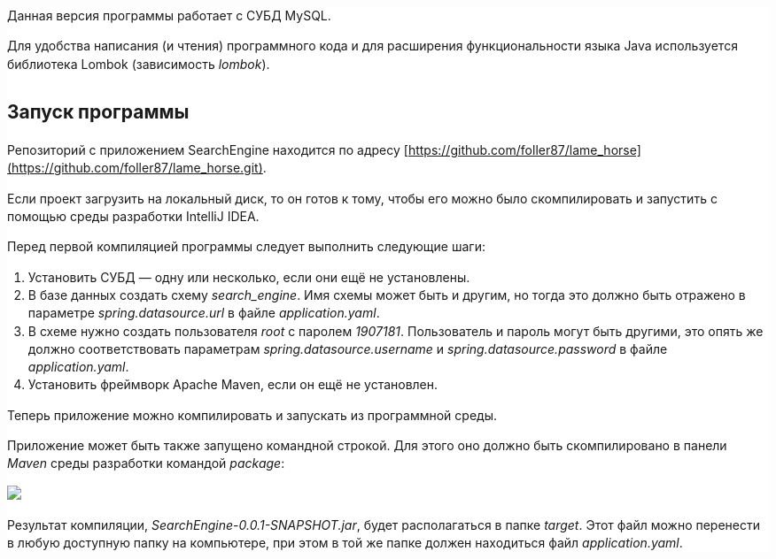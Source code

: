 <p>
Данная версия программы работает с СУБД MySQL.
<p>
Для удобства написания (и чтения) программного кода и для
расширения функциональности языка Java используется библиотека
Lombok (зависимость <i>lombok</i>).

## Запуск программы
Репозиторий с приложением SearchEngine находится по адресу
[https://github.com/foller87/lame_horse](https://github.com/foller87/lame_horse.git).
<p>Если проект загрузить на локальный диск, то он готов к тому,
чтобы его можно было скомпилировать и запустить с помощью среды
разработки IntelliJ IDEA.
<p>
Перед первой компиляцией программы следует выполнить следующие шаги:
<ol>
<li>
Установить СУБД — одну или несколько, если они ещё не установлены.
</li>
<li>
В базе данных создать схему <i>search_engine</i>. Имя схемы может быть и
другим, но тогда это должно быть отражено в параметре
<i>spring.datasource.url</i> в файле <i>application.yaml</i>.
</li>
<li>
В схеме нужно создать пользователя <i>root</i> с паролем 
<i>1907181</i>. Пользователь и пароль могут быть другими, это опять
же должно соответствовать параметрам <i>spring.datasource.username</i> и 
<i>spring.datasource.password</i> в файле <i>application.yaml</i>.
</li>
<li>
Установить фреймворк Apache Maven, если он ещё не установлен.
</li>
</ol>
<p>
Теперь приложение можно компилировать и запускать из программной среды.
<p><p>
Приложение может быть также запущено командной строкой. Для этого 
оно должно быть скомпилировано в панели <i>Maven</i> среды разработки  
командой <i>package</i>:

<img src="./readme_assets/run_package.png" width="40%"/><p>
Результат компиляции, <i>SearchEngine-0.0.1-SNAPSHOT.jar</i>, 
будет располагаться в папке <i>target</i>. Этот файл можно перенести
в любую доступную папку на компьютере, при этом в той же папке 
должен находиться файл <i>application.yaml</i>.
